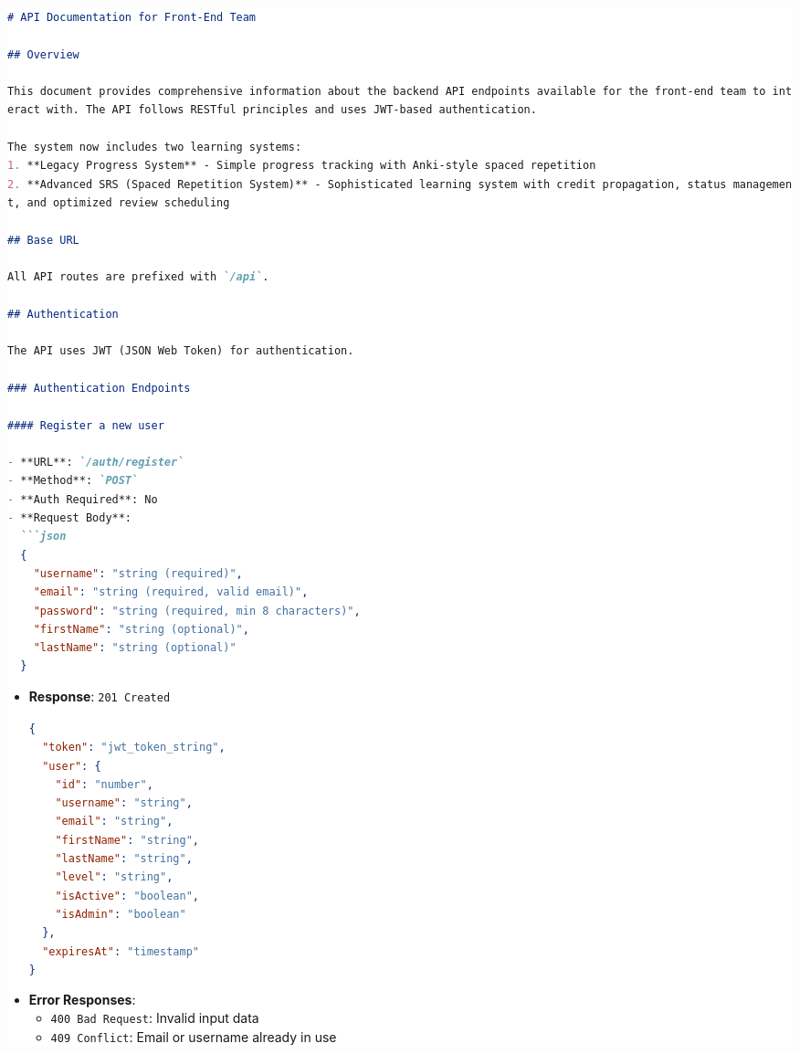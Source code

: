 ```markdown
# API Documentation for Front-End Team

## Overview

This document provides comprehensive information about the backend API endpoints available for the front-end team to interact with. The API follows RESTful principles and uses JWT-based authentication.

The system now includes two learning systems:
1. **Legacy Progress System** - Simple progress tracking with Anki-style spaced repetition
2. **Advanced SRS (Spaced Repetition System)** - Sophisticated learning system with credit propagation, status management, and optimized review scheduling

## Base URL

All API routes are prefixed with `/api`.

## Authentication

The API uses JWT (JSON Web Token) for authentication.

### Authentication Endpoints

#### Register a new user

- **URL**: `/auth/register`
- **Method**: `POST`
- **Auth Required**: No
- **Request Body**:
  ```json
  {
    "username": "string (required)",
    "email": "string (required, valid email)",
    "password": "string (required, min 8 characters)",
    "firstName": "string (optional)",
    "lastName": "string (optional)"
  }
  ```
- **Response**: `201 Created`
  ```json
  {
    "token": "jwt_token_string",
    "user": {
      "id": "number",
      "username": "string",
      "email": "string",
      "firstName": "string",
      "lastName": "string",
      "level": "string",
      "isActive": "boolean",
      "isAdmin": "boolean"
    },
    "expiresAt": "timestamp"
  }
  ```
- **Error Responses**:
  - `400 Bad Request`: Invalid input data
  - `409 Conflict`: Email or username already in use
